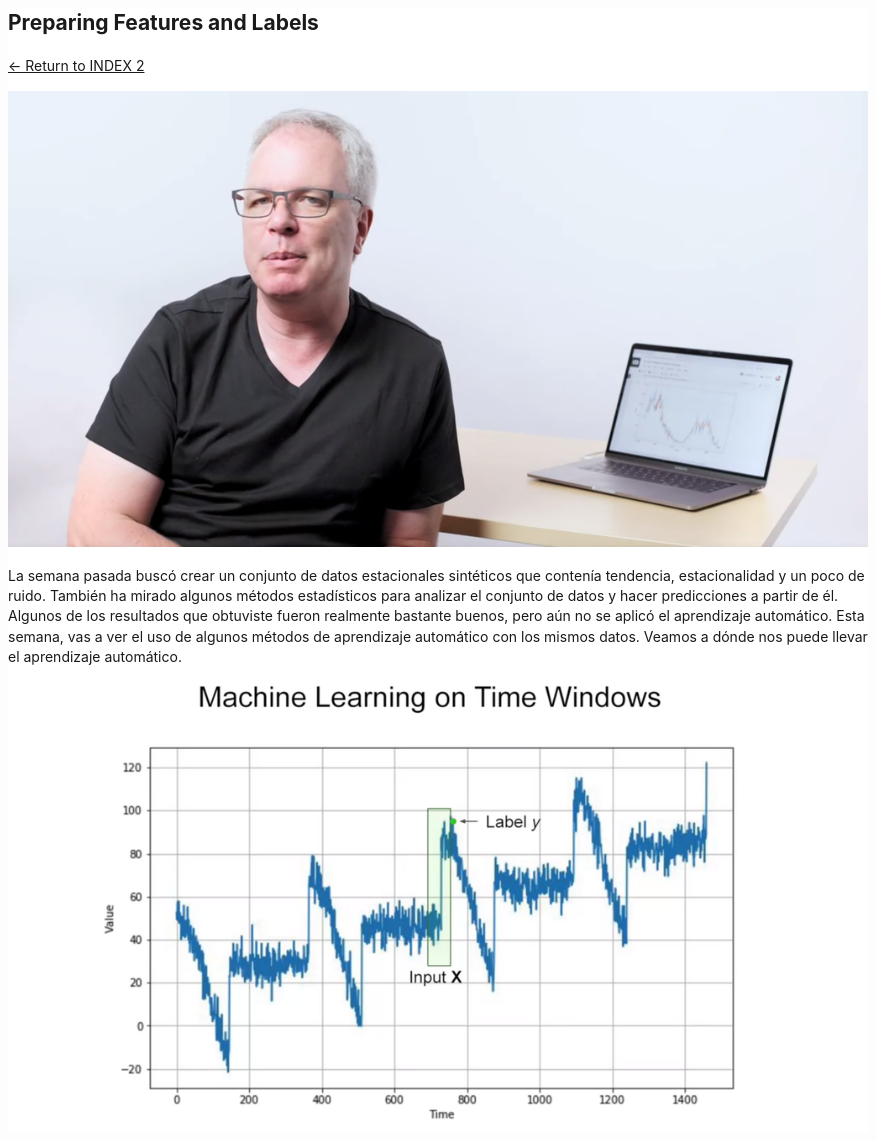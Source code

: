 ## Preparing Features and Labels
[<- Return to INDEX 2](#index-2)

![img_2.png](ims%2FW2%2Fimg_2.png)

La semana pasada buscó crear un conjunto de datos estacionales sintéticos que contenía tendencia, estacionalidad y un poco de ruido. También ha mirado algunos métodos estadísticos para analizar el conjunto de datos y hacer predicciones a partir de él. Algunos de los resultados que obtuviste fueron realmente bastante buenos, pero aún no se aplicó el aprendizaje automático. Esta semana, vas a ver el uso de algunos métodos de aprendizaje automático con los mismos datos. Veamos a dónde nos puede llevar el aprendizaje automático.

![img_3.png](ims%2FW2%2Fimg_3.png)
